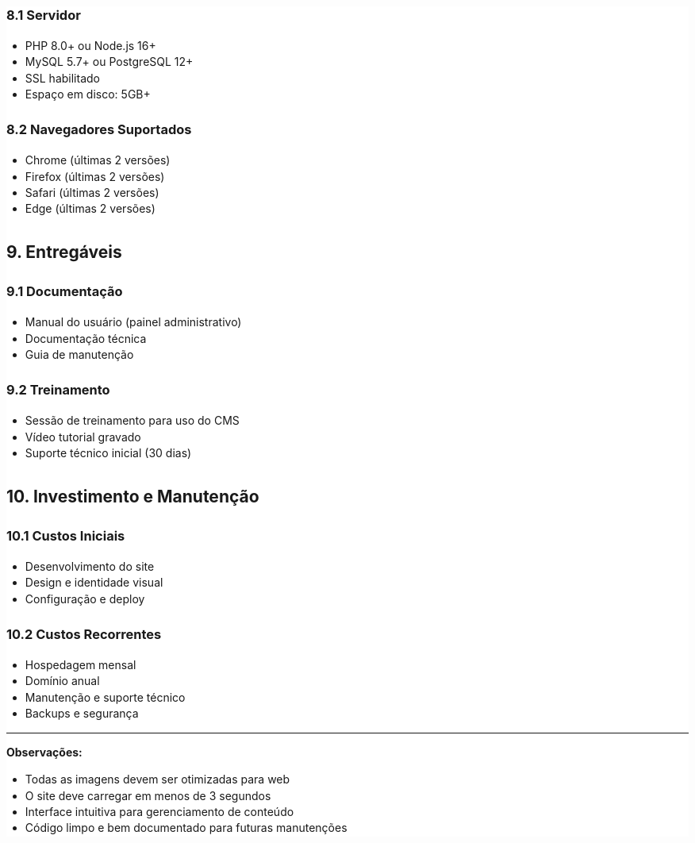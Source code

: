 ### 8.1 Servidor
- PHP 8.0+ ou Node.js 16+
- MySQL 5.7+ ou PostgreSQL 12+
- SSL habilitado
- Espaço em disco: 5GB+

### 8.2 Navegadores Suportados
- Chrome (últimas 2 versões)
- Firefox (últimas 2 versões)
- Safari (últimas 2 versões)
- Edge (últimas 2 versões)

## 9. Entregáveis

### 9.1 Documentação
- Manual do usuário (painel administrativo)
- Documentação técnica
- Guia de manutenção

### 9.2 Treinamento
- Sessão de treinamento para uso do CMS
- Vídeo tutorial gravado
- Suporte técnico inicial (30 dias)

## 10. Investimento e Manutenção

### 10.1 Custos Iniciais
- Desenvolvimento do site
- Design e identidade visual
- Configuração e deploy

### 10.2 Custos Recorrentes
- Hospedagem mensal
- Domínio anual
- Manutenção e suporte técnico
- Backups e segurança

---

**Observações:**
- Todas as imagens devem ser otimizadas para web
- O site deve carregar em menos de 3 segundos
- Interface intuitiva para gerenciamento de conteúdo
- Código limpo e bem documentado para futuras manutenções